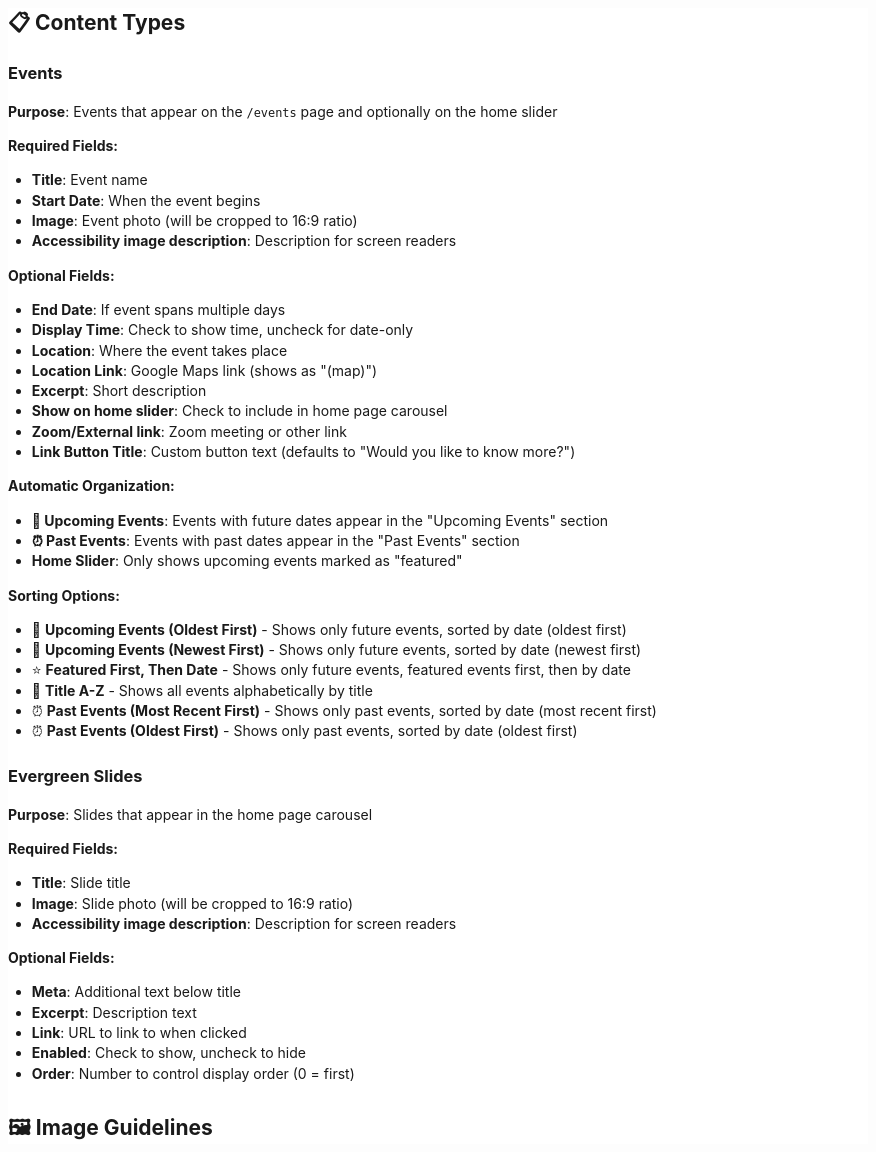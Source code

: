 ## 📋 Content Types

### Events
**Purpose**: Events that appear on the `/events` page and optionally on the home slider

**Required Fields:**
- **Title**: Event name
- **Start Date**: When the event begins
- **Image**: Event photo (will be cropped to 16:9 ratio)
- **Accessibility image description**: Description for screen readers

**Optional Fields:**
- **End Date**: If event spans multiple days
- **Display Time**: Check to show time, uncheck for date-only
- **Location**: Where the event takes place
- **Location Link**: Google Maps link (shows as "(map)")
- **Excerpt**: Short description
- **Show on home slider**: Check to include in home page carousel
- **Zoom/External link**: Zoom meeting or other link
- **Link Button Title**: Custom button text (defaults to "Would you like to know more?")

**Automatic Organization:**
- **📅 Upcoming Events**: Events with future dates appear in the "Upcoming Events" section
- **⏰ Past Events**: Events with past dates appear in the "Past Events" section
- **Home Slider**: Only shows upcoming events marked as "featured"

**Sorting Options:**
- 📅 **Upcoming Events (Oldest First)** - Shows only future events, sorted by date (oldest first)
- 📅 **Upcoming Events (Newest First)** - Shows only future events, sorted by date (newest first)
- ⭐ **Featured First, Then Date** - Shows only future events, featured events first, then by date
- 📝 **Title A-Z** - Shows all events alphabetically by title
- ⏰ **Past Events (Most Recent First)** - Shows only past events, sorted by date (most recent first)
- ⏰ **Past Events (Oldest First)** - Shows only past events, sorted by date (oldest first)

### Evergreen Slides
**Purpose**: Slides that appear in the home page carousel

**Required Fields:**
- **Title**: Slide title
- **Image**: Slide photo (will be cropped to 16:9 ratio)
- **Accessibility image description**: Description for screen readers

**Optional Fields:**
- **Meta**: Additional text below title
- **Excerpt**: Description text
- **Link**: URL to link to when clicked
- **Enabled**: Check to show, uncheck to hide
- **Order**: Number to control display order (0 = first)

## 🖼️ Image Guidelines
